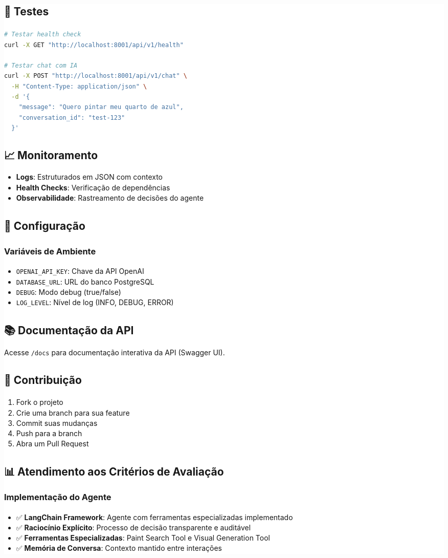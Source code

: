 

## 🧪 Testes

```bash
# Testar health check
curl -X GET "http://localhost:8001/api/v1/health"

# Testar chat com IA
curl -X POST "http://localhost:8001/api/v1/chat" \
  -H "Content-Type: application/json" \
  -d '{
    "message": "Quero pintar meu quarto de azul",
    "conversation_id": "test-123"
  }'
```

## 📈 Monitoramento

- **Logs**: Estruturados em JSON com contexto
- **Health Checks**: Verificação de dependências
- **Observabilidade**: Rastreamento de decisões do agente

## 🔧 Configuração

### Variáveis de Ambiente

- `OPENAI_API_KEY`: Chave da API OpenAI
- `DATABASE_URL`: URL do banco PostgreSQL
- `DEBUG`: Modo debug (true/false)
- `LOG_LEVEL`: Nível de log (INFO, DEBUG, ERROR)

## 📚 Documentação da API

Acesse `/docs` para documentação interativa da API (Swagger UI).

## 🤝 Contribuição

1. Fork o projeto
2. Crie uma branch para sua feature
3. Commit suas mudanças
4. Push para a branch
5. Abra um Pull Request

## 📊 Atendimento aos Critérios de Avaliação

### **Implementação do Agente**
- ✅ **LangChain Framework**: Agente com ferramentas especializadas implementado
- ✅ **Raciocínio Explícito**: Processo de decisão transparente e auditável
- ✅ **Ferramentas Especializadas**: Paint Search Tool e Visual Generation Tool
- ✅ **Memória de Conversa**: Contexto mantido entre interações
